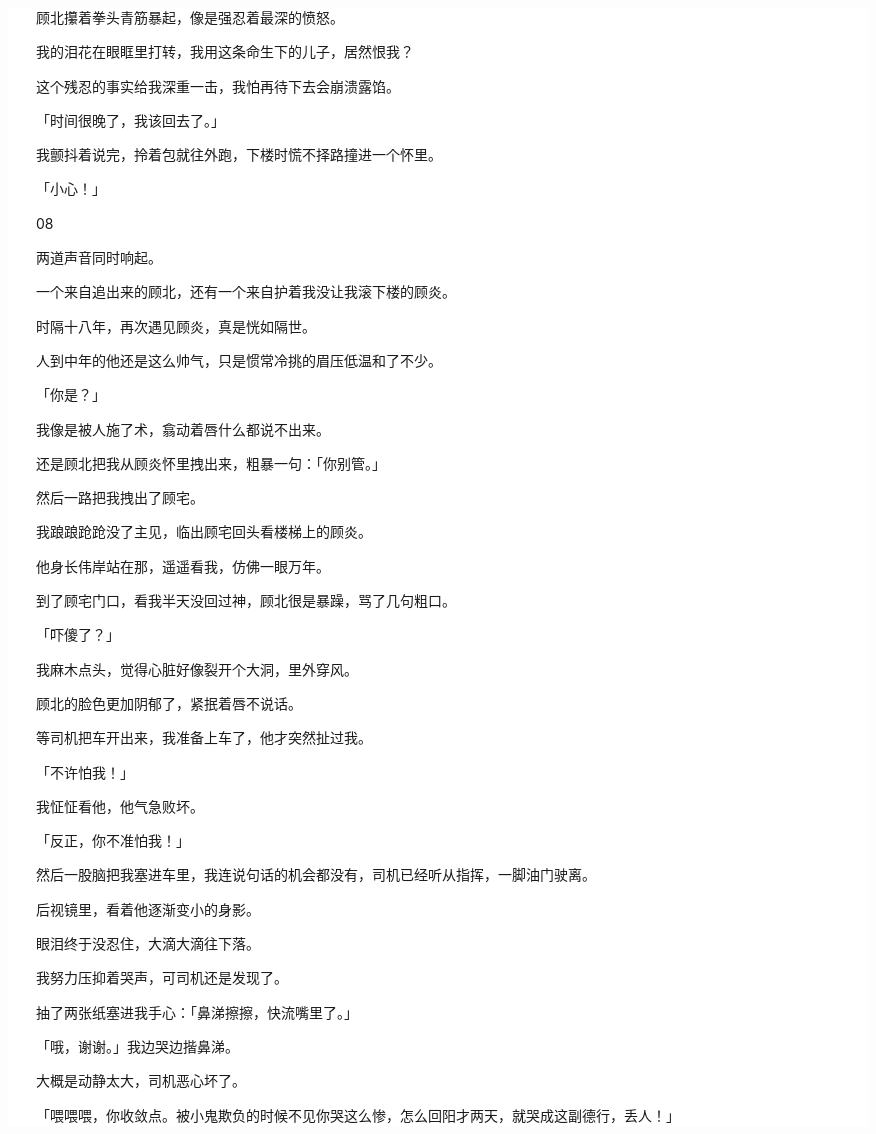 &emsp;&emsp;顾北攥着拳头青筋暴起，像是强忍着最深的愤怒。  
  
&emsp;&emsp;我的泪花在眼眶里打转，我用这条命生下的儿子，居然恨我？  
  
&emsp;&emsp;这个残忍的事实给我深重一击，我怕再待下去会崩溃露馅。  
  
&emsp;&emsp;「时间很晚了，我该回去了。」  
  
&emsp;&emsp;我颤抖着说完，拎着包就往外跑，下楼时慌不择路撞进一个怀里。  
  
&emsp;&emsp;「小心！」  
  
&emsp;&emsp;08  
  
&emsp;&emsp;两道声音同时响起。  
  
&emsp;&emsp;一个来自追出来的顾北，还有一个来自护着我没让我滚下楼的顾炎。  
  
&emsp;&emsp;时隔十八年，再次遇见顾炎，真是恍如隔世。  
  
&emsp;&emsp;人到中年的他还是这么帅气，只是惯常冷挑的眉压低温和了不少。  
  
&emsp;&emsp;「你是？」  
  
&emsp;&emsp;我像是被人施了术，翕动着唇什么都说不出来。  
  
&emsp;&emsp;还是顾北把我从顾炎怀里拽出来，粗暴一句：「你别管。」  
  
&emsp;&emsp;然后一路把我拽出了顾宅。  
  
&emsp;&emsp;我踉踉跄跄没了主见，临出顾宅回头看楼梯上的顾炎。  
  
&emsp;&emsp;他身长伟岸站在那，遥遥看我，仿佛一眼万年。  
  
&emsp;&emsp;到了顾宅门口，看我半天没回过神，顾北很是暴躁，骂了几句粗口。  
  
&emsp;&emsp;「吓傻了？」  
  
&emsp;&emsp;我麻木点头，觉得心脏好像裂开个大洞，里外穿风。  
  
&emsp;&emsp;顾北的脸色更加阴郁了，紧抿着唇不说话。  
  
&emsp;&emsp;等司机把车开出来，我准备上车了，他才突然扯过我。  
  
&emsp;&emsp;「不许怕我！」  
  
&emsp;&emsp;我怔怔看他，他气急败坏。  
  
&emsp;&emsp;「反正，你不准怕我！」  
  
&emsp;&emsp;然后一股脑把我塞进车里，我连说句话的机会都没有，司机已经听从指挥，一脚油门驶离。  
  
&emsp;&emsp;后视镜里，看着他逐渐变小的身影。  
  
&emsp;&emsp;眼泪终于没忍住，大滴大滴往下落。  
  
&emsp;&emsp;我努力压抑着哭声，可司机还是发现了。  
  
&emsp;&emsp;抽了两张纸塞进我手心：「鼻涕擦擦，快流嘴里了。」  
  
&emsp;&emsp;「哦，谢谢。」我边哭边揩鼻涕。  
  
&emsp;&emsp;大概是动静太大，司机恶心坏了。  
  
&emsp;&emsp;「喂喂喂，你收敛点。被小鬼欺负的时候不见你哭这么惨，怎么回阳才两天，就哭成这副德行，丢人！」  
  